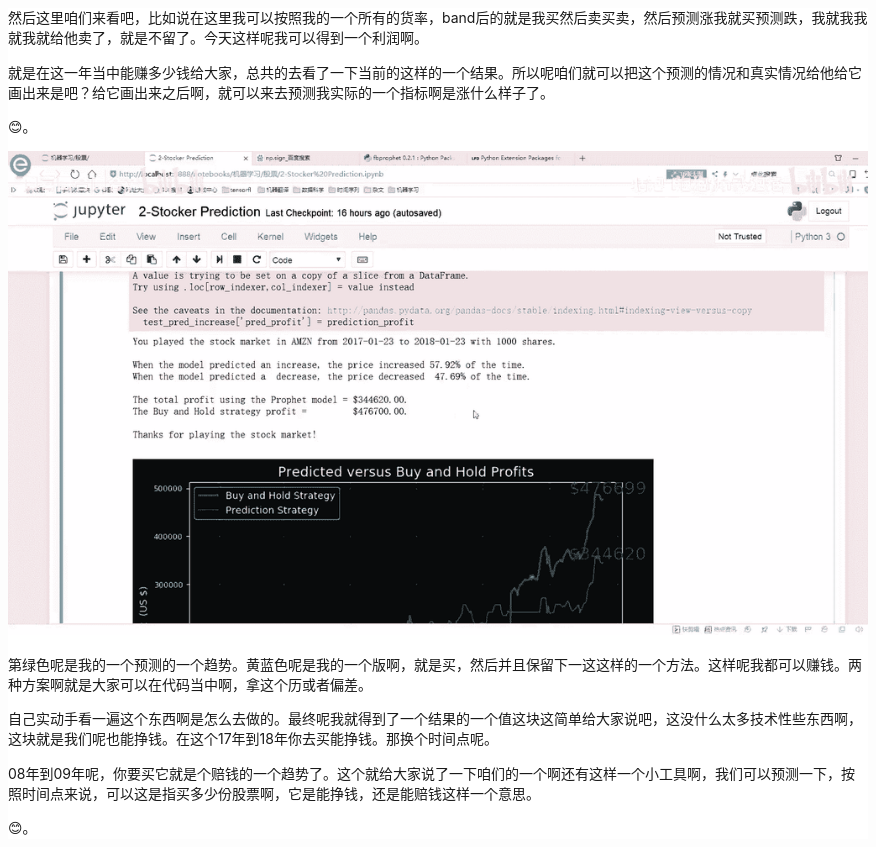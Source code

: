 然后这里咱们来看吧，比如说在这里我可以按照我的一个所有的货率，band后的就是我买然后卖买卖，然后预测涨我就买预测跌，我就我我就我就给他卖了，就是不留了。今天这样呢我可以得到一个利润啊。

就是在这一年当中能赚多少钱给大家，总共的去看了一下当前的这样的一个结果。所以呢咱们就可以把这个预测的情况和真实情况给他给它画出来是吧？给它画出来之后啊，就可以来去预测我实际的一个指标啊是涨什么样子了。

😊。

![](img/fe5fa14ca24a6b791d514e10a9eee3b4_5.png)

第绿色呢是我的一个预测的一个趋势。黄蓝色呢是我的一个版啊，就是买，然后并且保留下一这这样的一个方法。这样呢我都可以赚钱。两种方案啊就是大家可以在代码当中啊，拿这个历或者偏差。

自己实动手看一遍这个东西啊是怎么去做的。最终呢我就得到了一个结果的一个值这块这简单给大家说吧，这没什么太多技术性些东西啊，这块就是我们呢也能挣钱。在这个17年到18年你去买能挣钱。那换个时间点呢。

08年到09年呢，你要买它就是个赔钱的一个趋势了。这个就给大家说了一下咱们的一个啊还有这样一个小工具啊，我们可以预测一下，按照时间点来说，可以这是指买多少份股票啊，它是能挣钱，还是能赔钱这样一个意思。

😊。
